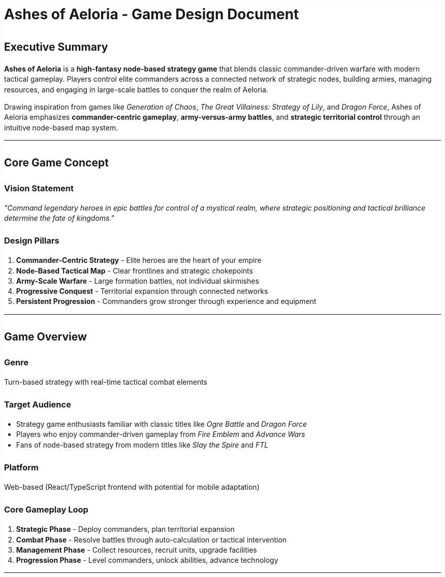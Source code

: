 # Ashes of Aeloria - Game Design Document

## Executive Summary

**Ashes of Aeloria** is a **high-fantasy node-based strategy game** that blends classic commander-driven warfare with modern tactical gameplay. Players control elite commanders across a connected network of strategic nodes, building armies, managing resources, and engaging in large-scale battles to conquer the realm of Aeloria.

Drawing inspiration from games like *Generation of Chaos*, *The Great Villainess: Strategy of Lily*, and *Dragon Force*, Ashes of Aeloria emphasizes **commander-centric gameplay**, **army-versus-army battles**, and **strategic territorial control** through an intuitive node-based map system.

---

## Core Game Concept

### Vision Statement
*"Command legendary heroes in epic battles for control of a mystical realm, where strategic positioning and tactical brilliance determine the fate of kingdoms."*

### Design Pillars
1. **Commander-Centric Strategy** - Elite heroes are the heart of your empire
2. **Node-Based Tactical Map** - Clear frontlines and strategic chokepoints
3. **Army-Scale Warfare** - Large formation battles, not individual skirmishes  
4. **Progressive Conquest** - Territorial expansion through connected networks
5. **Persistent Progression** - Commanders grow stronger through experience and equipment

---

## Game Overview

### Genre
Turn-based strategy with real-time tactical combat elements

### Target Audience
- Strategy game enthusiasts familiar with classic titles like *Ogre Battle* and *Dragon Force*
- Players who enjoy commander-driven gameplay from *Fire Emblem* and *Advance Wars*
- Fans of node-based strategy from modern titles like *Slay the Spire* and *FTL*

### Platform
Web-based (React/TypeScript frontend with potential for mobile adaptation)

### Core Gameplay Loop
1. **Strategic Phase** - Deploy commanders, plan territorial expansion
2. **Combat Phase** - Resolve battles through auto-calculation or tactical intervention
3. **Management Phase** - Collect resources, recruit units, upgrade facilities
4. **Progression Phase** - Level commanders, unlock abilities, advance technology

---